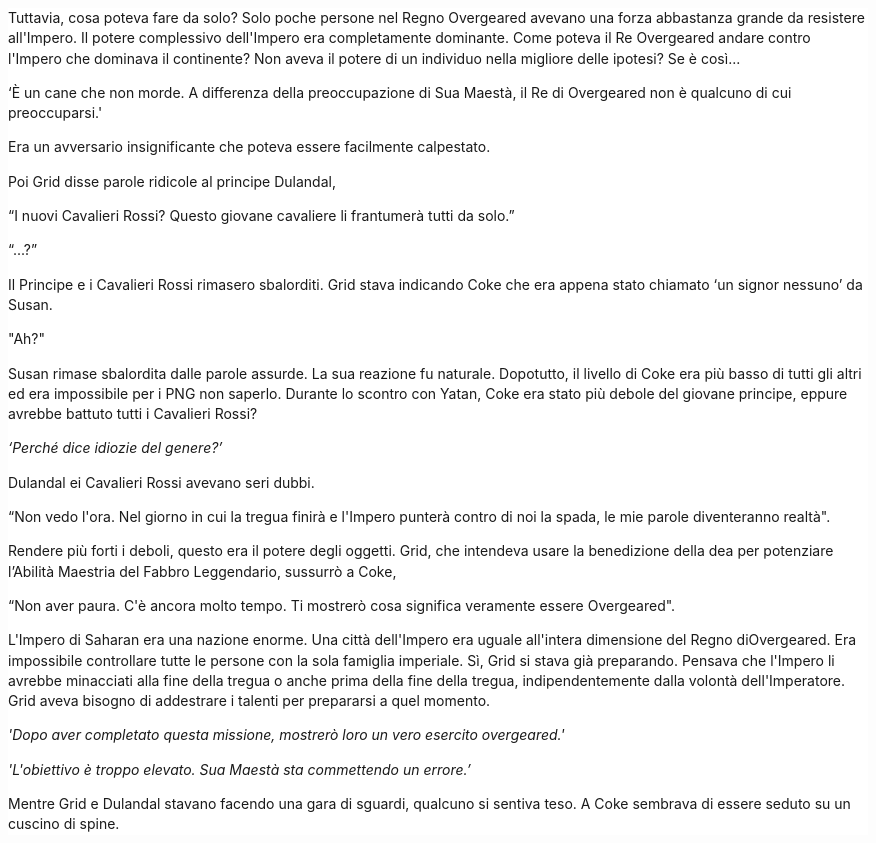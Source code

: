 
Tuttavia, cosa poteva fare da solo? Solo poche persone nel Regno Overgeared avevano una forza abbastanza grande da resistere all'Impero. Il potere complessivo dell'Impero era completamente dominante. Come poteva il Re Overgeared andare contro l'Impero che dominava il continente? Non aveva il potere di un individuo nella migliore delle ipotesi? Se è così...


‘È un cane che non morde. A differenza della preoccupazione di Sua Maestà, il Re di Overgeared non è qualcuno di cui preoccuparsi.'


Era un avversario insignificante che poteva essere facilmente calpestato.


Poi Grid disse parole ridicole al principe Dulandal,


“I nuovi Cavalieri Rossi? Questo giovane cavaliere li frantumerà tutti da solo.”


“...?”


Il Principe e i Cavalieri Rossi rimasero sbalorditi. Grid stava indicando Coke che era appena stato chiamato ‘un signor nessuno’ da Susan.


"Ah?"


Susan rimase sbalordita dalle parole assurde. La sua reazione fu naturale. Dopotutto, il livello di Coke era più basso di tutti gli altri ed era impossibile per i PNG non saperlo. Durante lo scontro con Yatan, Coke era stato più debole del giovane principe, eppure avrebbe battuto tutti i Cavalieri Rossi?


<em>‘Perché dice idiozie del genere?’</em>


Dulandal ei Cavalieri Rossi avevano seri dubbi.


“Non vedo l'ora. Nel giorno in cui la tregua finirà e l'Impero punterà contro di noi la spada, le mie parole diventeranno realtà".


Rendere più forti i deboli, questo era il potere degli oggetti. Grid, che intendeva usare la benedizione della dea per potenziare l’Abilità Maestria del Fabbro Leggendario, sussurrò a Coke,


“Non aver paura. C'è ancora molto tempo. Ti mostrerò cosa significa veramente essere Overgeared".


L'Impero di Saharan era una nazione enorme. Una città dell'Impero era uguale all'intera dimensione del Regno diOvergeared. Era impossibile controllare tutte le persone con la sola famiglia imperiale. Sì, Grid si stava già preparando. Pensava che l'Impero li avrebbe minacciati alla fine della tregua o anche prima della fine della tregua, indipendentemente dalla volontà dell'Imperatore. Grid aveva bisogno di addestrare i talenti per prepararsi a quel momento.


<em>'Dopo aver completato questa missione, mostrerò loro un vero esercito overgeared.'</em>


<em>'L'obiettivo è troppo elevato. Sua Maestà sta commettendo un errore.’</em>


Mentre Grid e Dulandal stavano facendo una gara di sguardi, qualcuno si sentiva teso. A Coke sembrava di essere seduto su un cuscino di spine.
